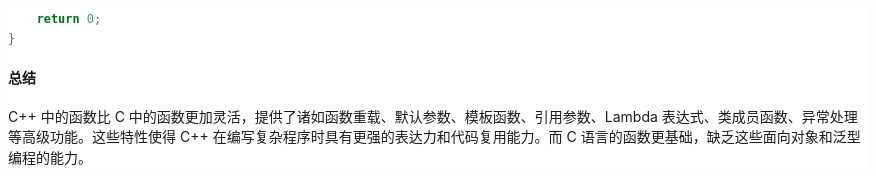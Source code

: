 ```c
    return 0;
}
```

#### 总结

C++ 中的函数比 C 中的函数更加灵活，提供了诸如函数重载、默认参数、模板函数、引用参数、Lambda 表达式、类成员函数、异常处理等高级功能。这些特性使得 C++ 在编写复杂程序时具有更强的表达力和代码复用能力。而 C 语言的函数更基础，缺乏这些面向对象和泛型编程的能力。
